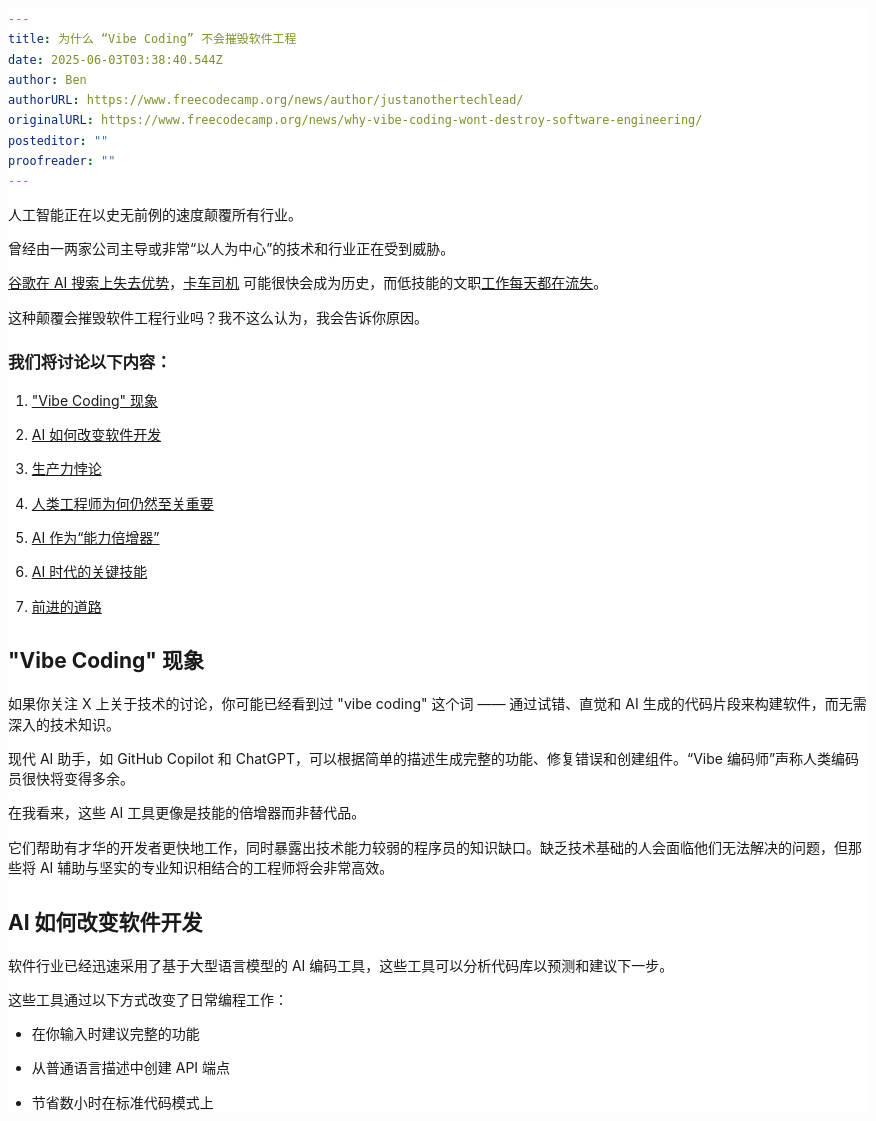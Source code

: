 ```yaml
---
title: 为什么 “Vibe Coding” 不会摧毁软件工程
date: 2025-06-03T03:38:40.544Z
author: Ben
authorURL: https://www.freecodecamp.org/news/author/justanothertechlead/
originalURL: https://www.freecodecamp.org/news/why-vibe-coding-wont-destroy-software-engineering/
posteditor: ""
proofreader: ""
---
```


人工智能正在以史无前例的速度颠覆所有行业。



曾经由一两家公司主导或非常“以人为中心”的技术和行业正在受到威胁。

[谷歌在 AI 搜索上失去优势][1]，[卡车司机][2] 可能很快会成为历史，而低技能的文职[工作每天都在流失][3]。

这种颠覆会摧毁软件工程行业吗？我不这么认为，我会告诉你原因。

### 我们将讨论以下内容：

1.  ["Vibe Coding" 现象][4]
    
2.  [AI 如何改变软件开发][5]
    
3.  [生产力悖论][6]
    
4.  [人类工程师为何仍然至关重要][7]
    
5.  [AI 作为“能力倍增器”][8]
    
6.  [AI 时代的关键技能][9]
    
7.  [前进的道路][10]
    

## **"Vibe Coding" 现象**

如果你关注 X 上关于技术的讨论，你可能已经看到过 "vibe coding" 这个词 —— 通过试错、直觉和 AI 生成的代码片段来构建软件，而无需深入的技术知识。

现代 AI 助手，如 GitHub Copilot 和 ChatGPT，可以根据简单的描述生成完整的功能、修复错误和创建组件。“Vibe 编码师”声称人类编码员很快将变得多余。

在我看来，这些 AI 工具更像是技能的倍增器而非替代品。

它们帮助有才华的开发者更快地工作，同时暴露出技术能力较弱的程序员的知识缺口。缺乏技术基础的人会面临他们无法解决的问题，但那些将 AI 辅助与坚实的专业知识相结合的工程师将会非常高效。

## **AI 如何改变软件开发**

软件行业已经迅速采用了基于大型语言模型的 AI 编码工具，这些工具可以分析代码库以预测和建议下一步。

这些工具通过以下方式改变了日常编程工作：

-   在你输入时建议完整的功能
    
-   从普通语言描述中创建 API 端点
    
-   节省数小时在标准代码模式上
    

[1]: https://www.smoothseo.co/blog/misc/what-the-numbers-say-about-ais-growing-role-in-search/
[2]: https://www.axios.com/2022/03/28/automation-long-haul-truckers-jobs
[3]: https://news.sky.com/story/ai-risks-up-to-eight-million-uk-job-losses-with-low-skilled-worst-hit-report-warns-13102214
[4]: #heading-the-phenomenon-of-vibe-coding
[5]: #heading-how-ai-has-changed-software-development
[6]: #heading-the-productivity-paradox
[7]: #heading-why-human-engineers-are-still-critical
[8]: #heading-ai-as-a-capability-multiplier
[9]: #heading-critical-skills-for-the-ai-era
[10]: #heading-the-path-forward
[11]: https://www.freecodecamp.org/news/learn-continuous-integration-delivery-and-deployment/
[12]: https://www.freecodecamp.org/news/how-to-set-up-monitoring-for-nodejs-applications-using-elastic/
[13]: https://www.freecodecamp.org/news/beginners-guide-to-cloud-computing-with-aws/
[14]: https://www.freecodecamp.org/news/rest-api-design-best-practices-build-a-rest-api/
[15]: https://www.freecodecamp.org/news/design-an-api-application-program-interface/
[16]: https://justanothertechlead.com/
[17]: https://www.smoothseo.co
